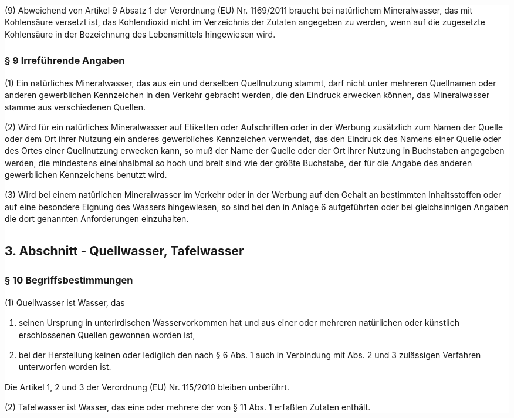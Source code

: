 


(9) Abweichend von Artikel 9 Absatz 1 der Verordnung (EU) Nr.
1169/2011 braucht bei natürlichem Mineralwasser, das mit Kohlensäure
versetzt ist, das Kohlendioxid nicht im Verzeichnis der Zutaten
angegeben zu werden, wenn auf die zugesetzte Kohlensäure in der
Bezeichnung des Lebensmittels hingewiesen wird.


### § 9 Irreführende Angaben

(1) Ein natürliches Mineralwasser, das aus ein und derselben
Quellnutzung stammt, darf nicht unter mehreren Quellnamen oder anderen
gewerblichen Kennzeichen in den Verkehr gebracht werden, die den
Eindruck erwecken können, das Mineralwasser stamme aus verschiedenen
Quellen.

(2) Wird für ein natürliches Mineralwasser auf Etiketten oder
Aufschriften oder in der Werbung zusätzlich zum Namen der Quelle oder
dem Ort ihrer Nutzung ein anderes gewerbliches Kennzeichen verwendet,
das den Eindruck des Namens einer Quelle oder des Ortes einer
Quellnutzung erwecken kann, so muß der Name der Quelle oder der Ort
ihrer Nutzung in Buchstaben angegeben werden, die mindestens
eineinhalbmal so hoch und breit sind wie der größte Buchstabe, der für
die Angabe des anderen gewerblichen Kennzeichens benutzt wird.

(3) Wird bei einem natürlichen Mineralwasser im Verkehr oder in der
Werbung auf den Gehalt an bestimmten Inhaltsstoffen oder auf eine
besondere Eignung des Wassers hingewiesen, so sind bei den in Anlage 6
aufgeführten oder bei gleichsinnigen Angaben die dort genannten
Anforderungen einzuhalten.


## 3. Abschnitt - Quellwasser, Tafelwasser



### § 10 Begriffsbestimmungen

(1) Quellwasser ist Wasser, das

1.  seinen Ursprung in unterirdischen Wasservorkommen hat und aus einer
    oder mehreren natürlichen oder künstlich erschlossenen Quellen
    gewonnen worden ist,


2.  bei der Herstellung keinen oder lediglich den nach § 6 Abs. 1 auch in
    Verbindung mit Abs. 2 und 3 zulässigen Verfahren unterworfen worden
    ist.



Die Artikel 1, 2 und 3 der Verordnung (EU) Nr. 115/2010 bleiben
unberührt.

(2) Tafelwasser ist Wasser, das eine oder mehrere der von § 11 Abs. 1
erfaßten Zutaten enthält.
